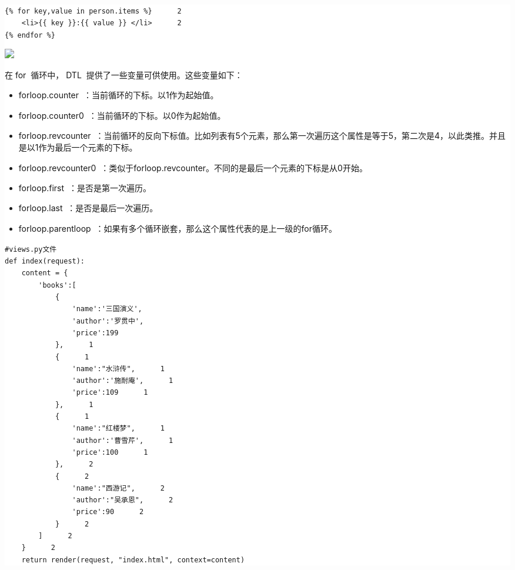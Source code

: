 ```
{% for key,value in person.items %}      2
    <li>{{ key }}:{{ value }} </li>      2
{% endfor %}
```




![](https://img-blog.csdnimg.cn/20190218174117730.png?x-oss-process=image/watermark,type_ZmFuZ3poZW5naGVpdGk,shadow_10,text_aHR0cHM6Ly9ibG9nLmNzZG4ubmV0L3FxXzM2MTE5MTky,size_16,color_FFFFFF,t_70)



在 for  循环中， DTL  提供了一些变量可供使用。这些变量如下：



*   forloop.counter  ：当前循环的下标。以1作为起始值。

*   forloop.counter0  ：当前循环的下标。以0作为起始值。

*   forloop.revcounter  ：当前循环的反向下标值。比如列表有5个元素，那么第一次遍历这个属性是等于5，第二次是4，以此类推。并且是以1作为最后一个元素的下标。

*   forloop.revcounter0  ：类似于forloop.revcounter。不同的是最后一个元素的下标是从0开始。

*   forloop.first  ：是否是第一次遍历。

*   forloop.last  ：是否是最后一次遍历。

*   forloop.parentloop  ：如果有多个循环嵌套，那么这个属性代表的是上一级的for循环。



```
#views.py文件      
def index(request):      
    content = {      
        'books':[      
            {      
                'name':'三国演义',      
                'author':'罗贯中',      
                'price':199      
            },      1
            {      1
                'name':"水浒传",      1
                'author':'施耐庵',      1
                'price':109      1
            },      1
            {      1
                'name':"红楼梦",      1
                'author':'曹雪芹',      1
                'price':100      1
            },      2
            {      2
                'name':"西游记",      2
                'author':"吴承恩",      2
                'price':90      2
            }      2
        ]      2
    }      2
    return render(request, "index.html", context=content)
```
